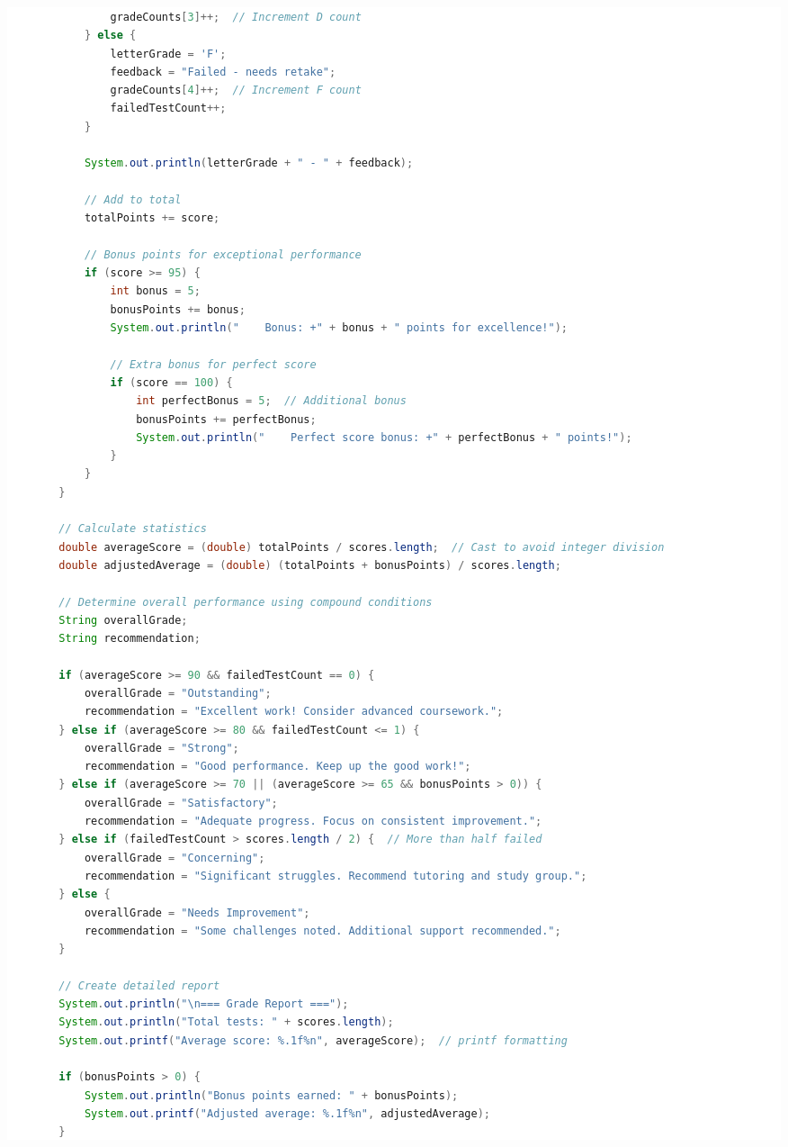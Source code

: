 ```java
                gradeCounts[3]++;  // Increment D count
            } else {
                letterGrade = 'F';
                feedback = "Failed - needs retake";
                gradeCounts[4]++;  // Increment F count
                failedTestCount++;
            }
            
            System.out.println(letterGrade + " - " + feedback);
            
            // Add to total
            totalPoints += score;
            
            // Bonus points for exceptional performance
            if (score >= 95) {
                int bonus = 5;
                bonusPoints += bonus;
                System.out.println("    Bonus: +" + bonus + " points for excellence!");
                
                // Extra bonus for perfect score
                if (score == 100) {
                    int perfectBonus = 5;  // Additional bonus
                    bonusPoints += perfectBonus;
                    System.out.println("    Perfect score bonus: +" + perfectBonus + " points!");
                }
            }
        }
        
        // Calculate statistics
        double averageScore = (double) totalPoints / scores.length;  // Cast to avoid integer division
        double adjustedAverage = (double) (totalPoints + bonusPoints) / scores.length;
        
        // Determine overall performance using compound conditions
        String overallGrade;
        String recommendation;
        
        if (averageScore >= 90 && failedTestCount == 0) {
            overallGrade = "Outstanding";
            recommendation = "Excellent work! Consider advanced coursework.";
        } else if (averageScore >= 80 && failedTestCount <= 1) {
            overallGrade = "Strong";
            recommendation = "Good performance. Keep up the good work!";
        } else if (averageScore >= 70 || (averageScore >= 65 && bonusPoints > 0)) {
            overallGrade = "Satisfactory";
            recommendation = "Adequate progress. Focus on consistent improvement.";
        } else if (failedTestCount > scores.length / 2) {  // More than half failed
            overallGrade = "Concerning";
            recommendation = "Significant struggles. Recommend tutoring and study group.";
        } else {
            overallGrade = "Needs Improvement";
            recommendation = "Some challenges noted. Additional support recommended.";
        }
        
        // Create detailed report
        System.out.println("\n=== Grade Report ===");
        System.out.println("Total tests: " + scores.length);
        System.out.printf("Average score: %.1f%n", averageScore);  // printf formatting
        
        if (bonusPoints > 0) {
            System.out.println("Bonus points earned: " + bonusPoints);
            System.out.printf("Adjusted average: %.1f%n", adjustedAverage);
        }
```